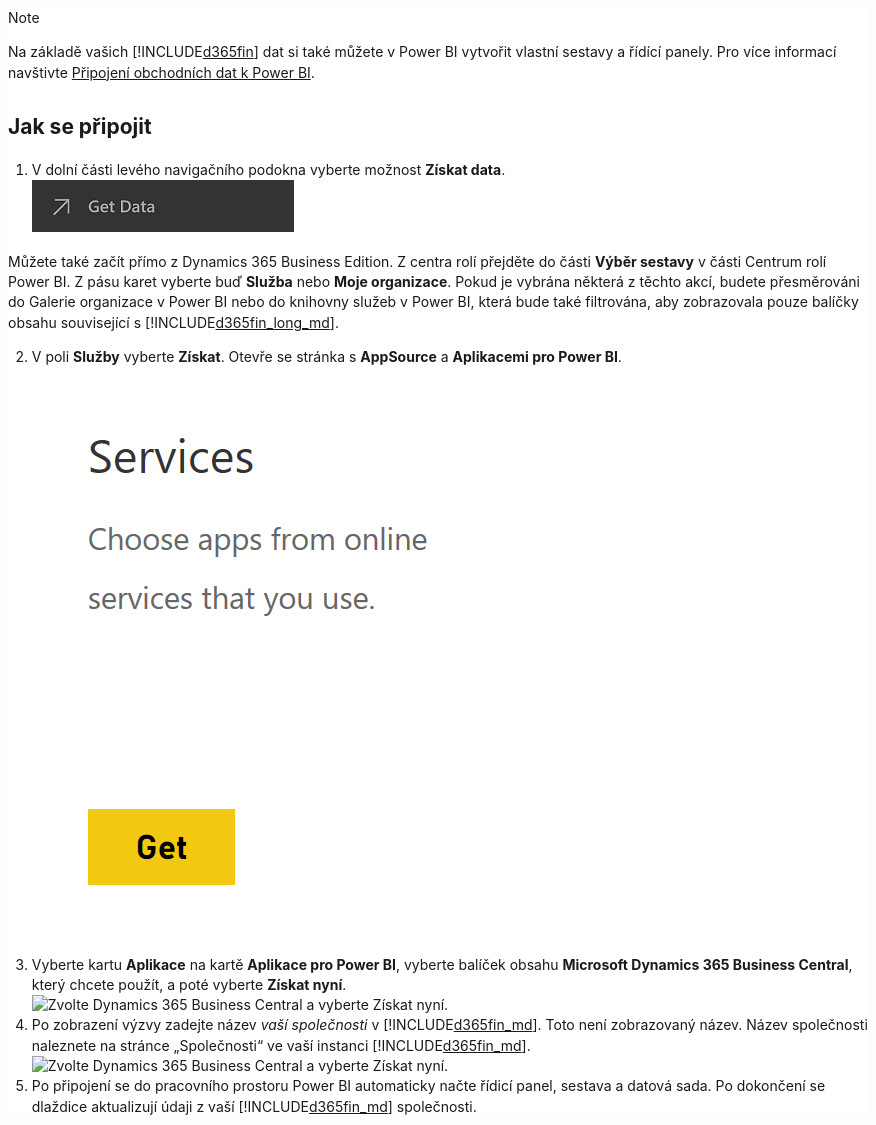 > [!NOTE]  
>   Na základě vašich [!INCLUDE[d365fin](includes/d365fin_md.md)] dat si také můžete v Power BI vytvořit vlastní sestavy a řídící panely. Pro více informací navštivte [Připojení obchodních dat k Power BI](across-how-use-financials-data-source-powerbi.md).  

## <a name="how-to-connect"></a>Jak se připojit
1. V dolní části levého navigačního podokna vyberte možnost **Získat data**.  
![Navigace k získání dat](./media/across-how-to-connect-powerbi-d365-content-packs/powerbi-get-data.png)

Můžete také začít přímo z Dynamics 365 Business Edition. Z centra rolí přejděte do části **Výběr sestavy** v části Centrum rolí Power BI. Z pásu karet vyberte buď **Služba** nebo **Moje organizace**. Pokud je vybrána některá z těchto akcí, budete přesměrováni do Galerie organizace v Power BI nebo do knihovny služeb v Power BI, která bude také filtrována, aby zobrazovala pouze balíčky obsahu související s [!INCLUDE[d365fin_long_md](includes/d365fin_long_md.md)].

2. V poli **Služby** vyberte **Získat**. Otevře se stránka s **AppSource** a **Aplikacemi pro Power BI**.  
![Vyberte si balíčky obsahu z online služeb](./media/across-how-to-connect-powerbi-d365-content-packs/powerbi-online-services-get.png)
3. Vyberte kartu **Aplikace** na kartě **Aplikace pro Power BI**, vyberte balíček obsahu **Microsoft Dynamics 365 Business Central**, který chcete použít, a poté vyberte **Získat nyní**.  
![Zvolte Dynamics 365 Business Central a vyberte Získat nyní.](./media/across-how-to-connect-powerbi-d365-content-packs/powerbi-dynamics365-for-financials-get-it-now.png)
4. Po zobrazení výzvy zadejte název *vaší společnosti* v [!INCLUDE[d365fin_md](includes/d365fin_long_md.md)]. Toto není zobrazovaný název. Název společnosti naleznete na stránce „Společnosti“ ve vaší instanci [!INCLUDE[d365fin_md](includes/d365fin_long_md.md)].  
![Zvolte Dynamics 365 Business Central a vyberte Získat nyní.](./media/across-how-to-connect-powerbi-d365-content-packs/powerbi-connect-to-d365-finance-and-operations-crm.png)
5. Po připojení se do pracovního prostoru Power BI automaticky načte řídicí panel, sestava a datová sada. Po dokončení se dlaždice aktualizují údaji z vaší [!INCLUDE[d365fin_md](includes/d365fin_long_md.md)] společnosti.